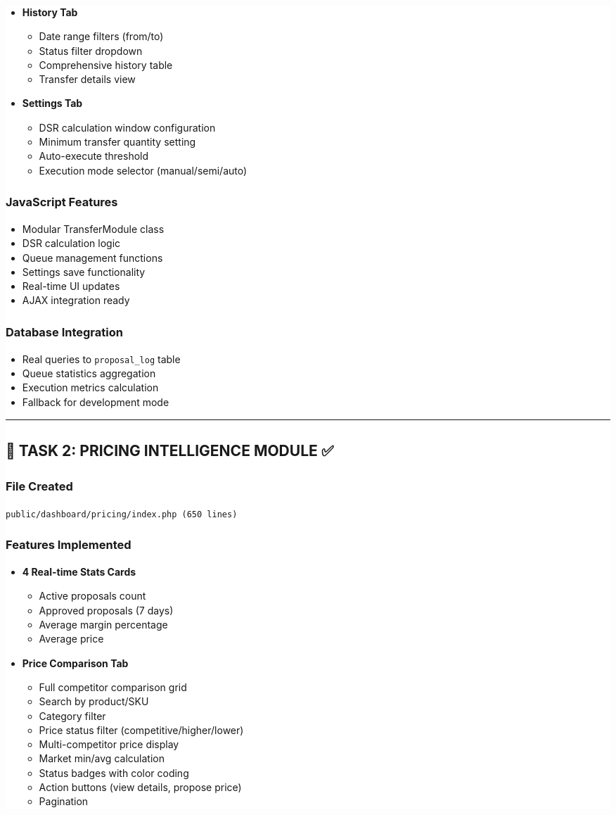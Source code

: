 - **History Tab**
  - Date range filters (from/to)
  - Status filter dropdown
  - Comprehensive history table
  - Transfer details view

- **Settings Tab**
  - DSR calculation window configuration
  - Minimum transfer quantity setting
  - Auto-execute threshold
  - Execution mode selector (manual/semi/auto)

### JavaScript Features
- Modular TransferModule class
- DSR calculation logic
- Queue management functions
- Settings save functionality
- Real-time UI updates
- AJAX integration ready

### Database Integration
- Real queries to `proposal_log` table
- Queue statistics aggregation
- Execution metrics calculation
- Fallback for development mode

---

## 🎯 TASK 2: PRICING INTELLIGENCE MODULE ✅

### File Created
```
public/dashboard/pricing/index.php (650 lines)
```

### Features Implemented
- **4 Real-time Stats Cards**
  - Active proposals count
  - Approved proposals (7 days)
  - Average margin percentage
  - Average price

- **Price Comparison Tab**
  - Full competitor comparison grid
  - Search by product/SKU
  - Category filter
  - Price status filter (competitive/higher/lower)
  - Multi-competitor price display
  - Market min/avg calculation
  - Status badges with color coding
  - Action buttons (view details, propose price)
  - Pagination
